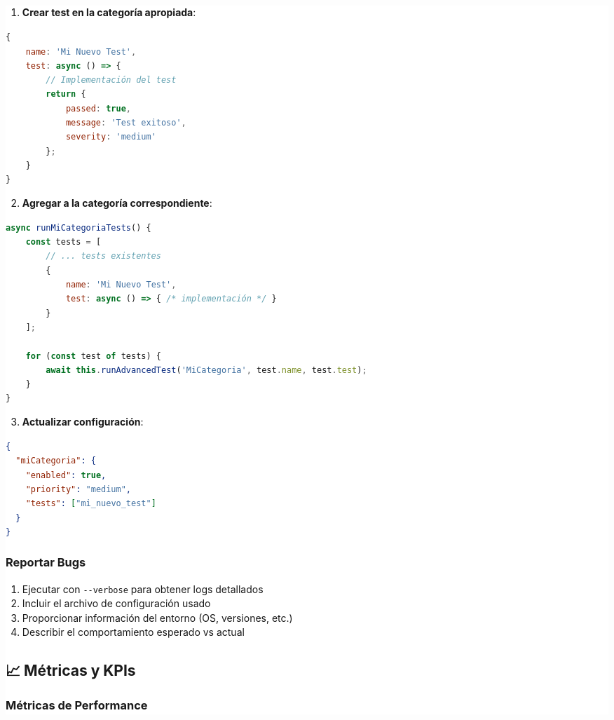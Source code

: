 1. **Crear test en la categoría apropiada**:
```javascript
{
    name: 'Mi Nuevo Test',
    test: async () => {
        // Implementación del test
        return {
            passed: true,
            message: 'Test exitoso',
            severity: 'medium'
        };
    }
}
```

2. **Agregar a la categoría correspondiente**:
```javascript
async runMiCategoriaTests() {
    const tests = [
        // ... tests existentes
        {
            name: 'Mi Nuevo Test',
            test: async () => { /* implementación */ }
        }
    ];
    
    for (const test of tests) {
        await this.runAdvancedTest('MiCategoria', test.name, test.test);
    }
}
```

3. **Actualizar configuración**:
```json
{
  "miCategoria": {
    "enabled": true,
    "priority": "medium",
    "tests": ["mi_nuevo_test"]
  }
}
```

### Reportar Bugs

1. Ejecutar con `--verbose` para obtener logs detallados
2. Incluir el archivo de configuración usado
3. Proporcionar información del entorno (OS, versiones, etc.)
4. Describir el comportamiento esperado vs actual

## 📈 Métricas y KPIs

### Métricas de Performance
